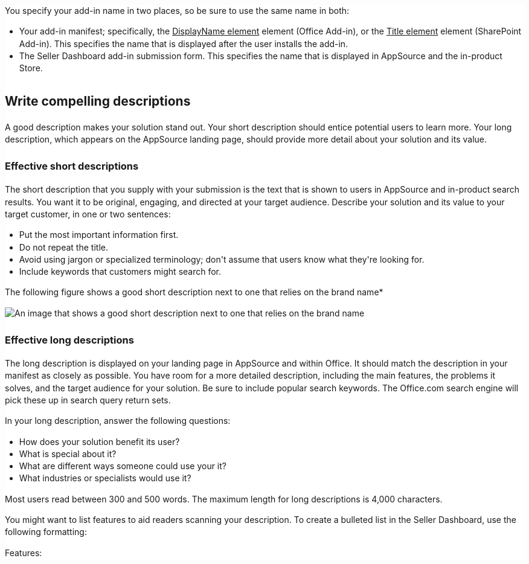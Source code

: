 You specify your add-in name in two places, so be sure to use the same name in both:

- Your add-in manifest; specifically, the [DisplayName element](/office/dev/add-ins/reference/manifest/displayname) element (Office Add-in), or the [Title element](/sharepoint/dev/schema/title-element-propertiesdefinition-complextypesharepoint-add-in-manifest) element (SharePoint Add-in). This specifies the name that is displayed after the user installs the add-in.
- The Seller Dashboard add-in submission form. This specifies the name that is displayed in AppSource and the in-product Store.

<a name="bk_describe"> </a>
## Write compelling descriptions

A good description makes your solution stand out. Your short description should entice potential users to learn more. Your long description, which appears on the AppSource landing page, should provide more detail about your solution and its value.

### Effective short descriptions

The short description that you supply with your submission is the text that is shown to users in AppSource and in-product search results. You want it to be original, engaging, and directed at your target audience. Describe your solution and its value to your target customer, in one or two sentences:

- Put the most important information first.
- Do not repeat the title.
- Avoid using jargon or specialized terminology; don't assume that users know what they're looking for.
- Include keywords that customers might search for.

The following figure shows a good short description next to one that relies on the brand name*

![An image that shows a good short description next to one that relies on the brand name](images/description-do-dont.png)

### Effective long descriptions

The long description is displayed on your landing page in AppSource and within Office. It should match the description in your manifest as closely as possible. You have room for a more detailed description, including the main features, the problems it solves, and the target audience for your solution. Be sure to include popular search keywords. The Office.com search engine will pick these up in search query return sets.

In your long description, answer the following questions:

- How does your solution benefit its user?
- What is special about it?
- What are different ways someone could use your it?
- What industries or specialists would use it?

Most users read between 300 and 500 words. The maximum length for long descriptions is 4,000 characters.

You might want to list features to aid readers scanning your description. To create a bulleted list in the Seller Dashboard, use the following formatting:

Features:
